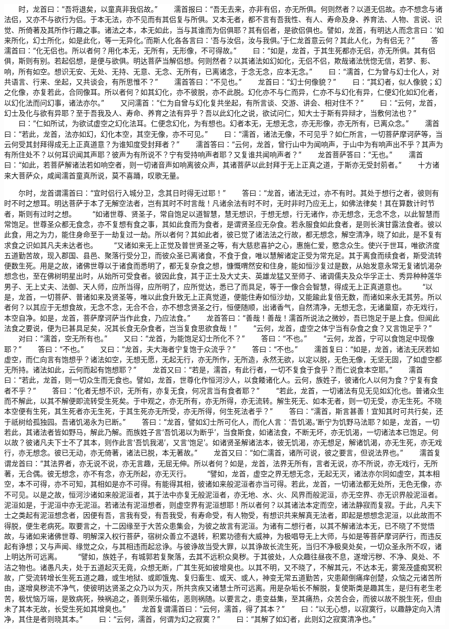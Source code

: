 　　时，龙首曰：“吾将退矣，以童真非我侣故。”
　　濡首报曰：“吾无去来，亦非有侣，亦无所俱。何则然者？以道无侣故。亦不想念与诸法侣，又亦不与欲行为侣。于本无法，亦不见而有其侣复与所俱。又本无者，都不言有吾我性、有人、寿命及身、养育法、人物、言说、识觉、所倚著及其所作行趣之事。诸法之本，本无如此，当与其谁而为侣俱耶？其有侣者，是欲侣俱也。譬如，龙首，有明达人而念言曰：‘如来所化，幻士所化，如是此化，等一无异化。’而斯人化各各言曰：‘吾与汝侣，汝与我俱。’于仁龙首意云何？其此人化，为有侣无？”
　　答濡首曰：“化无侣也。所以者何？用化本无，无所有，无形像，不可得故。”
　　曰：“如是，龙首，于其生死都亦无侣，亦无所俱。其有侣俱，斯则有别。若起侣想，是便与欲俱。明达菩萨当解侣想。何则然者？以其诸法如幻如化，无侣不侣，欺哉诸法恍惚无信，若梦、影、响，所有如空。想识无安、无处、无持、无意、无念、无所有，已离诸念，于念无念，应本无念。”
　　曰：“濡首，仁为曾与幻士化人，对共语言、行来、坐起，又共谈会，有所思惟不？”
　　濡首答曰：“不见也。”
　　龙首曰：“幻士何像貌？”
　　曰：“其幻者，似人像貌；幻之化像，亦复若此，合同像耳。所以者何？如其幻化，亦不彼脱，亦不此脱。幻化亦不与仁而异，仁亦不与幻化有异，仁便幻化如幻化者，以幻化法而问幻事，诸法亦尔。”
　　又问濡首：“仁为自曾与幻化复共坐起，有所言谈、交游、讲会、相对住不？”
　　曰：“云何，龙首，幻士及化与欲有异耶？至于吾我及人、寿命、养育之法有异乎？吾以此幻化之说，欲试问仁，知大士于斯有异辩才，当敷何法也？”
　　曰：“仁如所试，为欲试虚空之幻化法耳。仁便念幻化，为有想也。幻者本无，无想无念，亦无形像，亦无所有，已离众念。”
　　濡首曰：“若此，龙首，法亦如幻，幻化本空，其空无像，亦不可见。”
　　曰：“濡首，诸法无像，不可见乎？如仁所言，一切菩萨摩诃萨等，当云何受其封拜得成无上正真道意？为谁知度受封拜者？”
　　濡首答曰：“云何，龙首，曾行山中为闻响声，于山中为有响声出不乎？其声为有所住处不？以何耳识闻其声耶？彼声为有所说不？宁有受持响声者耶？又复谁共闻响声者？”
　　龙首菩萨答曰：“无也。”
　　濡首曰：“如此，若菩萨解诸法若如响空者，则一切诸音声如响离彼众声，其诸菩萨以此封拜于无上正真之道，于斯亦无受封莂者。”
　　十方诸来大菩萨众，咸闻濡首童真所说，莫不喜踊，叹歌无量。

　　尔时，龙首谓濡首曰：“宜时侣行入城分卫，念其日时得无过耶！”
　　答曰：“龙首，诸法无过，亦不有时。其处于想行之者，彼则有时不时之想耳。明达菩萨于本了无解空法者，岂有其时不时言哉！凡诸余法有时不时，无时非时乃应无上，如佛法律矣！其在算数计时节者，斯则有过时之想。
　　“如诸世尊、贤圣子，常自饱足以道智慧，慧无想识，于想无想，行无诸作，亦无想念，无念不念，以此智慧而常饱足。世尊圣众都无食念，亦不复想有食之事，其如此食而为食者，是谓贤圣应无杂食。若永服食如此食者，是则长演甘露法食者。彼以此食，用之为力，能住身命至于一劫复过一劫。所以者何？其如此者，彼已觉了诸法法之行故，都无想念，解空清净，晓了如此，是不复有求食之识如其凡夫未达者也。
　　“又诸如来无上正觉及普世贤圣之等，有大慈悲喜护之心，惠施仁爱，愍念众生。使兴于世耳，唯欲济度五道勤苦故，现入郡国、县邑、聚落行受分卫，而彼众圣已离诸食，不食于食，唯以慧解诸定正受为常充足。其于离食而续食者，斯受流转便数生死。用是之故，诸佛世尊以于诸食而悉明了，都无复杂食之想，慷慨喟然安和住身，能如恒沙复过是数，从始发意永常无复诸饥渴杂想念也，至在佛树明星出时，从始所可受食者。彼因此食，其于正士及大丈夫、英雄龙猛又至师子、诸调儒夫及众华孚正士、秀异种种莲华男子、无上丈夫、法御、天人师，应所当得，应所明了，应所觉达，悉已了而具足，等于一像合会智慧，得成无上正真道意也。
　　“以是，龙首，一切菩萨、普诸如来及贤圣等，唯以此食升致无上正真觉道，便能住寿如恒沙劫，又能踰此复倍无数，而诸如来永无其劳。所以者何？以其应于无想食故，无念不念，无合不合，亦不想念贤圣之行，恒便随顺，出诸香气，自然清净，无想无念，无诸巢窟，亦无戏行，本空自净。如是，龙首，菩萨摩诃萨当作此食，乃应法食。”
　　龙首答曰：“善哉！善哉！濡首所说法之微妙，吾已饱足于是上食。但闻此法食之要说，便为已甚具足矣，况其长食无杂食者，岂当复食思欲食哉！”
　　“云何，龙首，虚空之体宁当有杂食之食？又言饱足乎？”
　　对曰：“濡首，空无所有也。”
　　又曰：“龙首，为能饱足幻士所化不？”
　　答曰：“不也。”
　　“云何，龙首，宁可以食饱足中现像耶？”
　　答曰：“不也。”
　　又曰：“龙首，夫大海者宁复饱于众流乎？”
　　答曰：“不也。”
　　濡首复曰：“如是，龙首，诸法无厌若如虚空，而仁向言有饱想乎？诸法如空，无想无愿，无起无行，亦无所作，无所造，永然无欲，以定以脱，无色无像，无坚无固，了如虚空都无所持。诸法如此，云何而起有饱想耶？”
　　龙首又曰：“若是，濡首，有此行者，一切不复食于食乎？而仁说食本空耶。”
　　濡首曰：“若此，龙首，则一切众生而无食也。譬如，龙首，世尊化作恒河沙人，以食餧诸化人。云何，族姓子，彼诸化人以何为食？宁复有食者不乎？”
　　答曰：“化者无想不识，无所有，亦复无食，何况言当有食者耶？”
　　“若此，龙首，一切诸法有见无见如幻化也。普诸众生而不解此，以其不解便即流转受生死矣。于中观之，亦无所有，亦无所得，亦无流转。解生死无、如本无者，则一切无受，亦无生死。不晓本空便有生死，其生死者亦无生死，于其生死亦无所受，亦无所得，何生死法者乎？”
　　答曰：“濡首，斯言甚善！宜知其时可共行矣，还于祇树给孤独园。吾诸饥渴永为已断。”
　　答曰：“龙首，譬如幻士所可化人，而化人言：‘吾饥渴。’断宁为饥野马法耶？如是，龙首，一切若此，其诸法者皆如野马，解此乃解。而族姓子言‘吾饥渴以为断乎’，当食斯食，如诸法食，不断无坏，亦无饥渴，一切诸法本已饱足。何以故？彼诸凡夫下士不了其本，则作此言‘吾饥我渴’，又言‘饱足’。如诸贤圣解诸法本，彼无饥渴，亦无想足，解诸饥渴，亦无生死，亦无戏行，亦无想念。彼已无动，亦无倚著，诸法已脱，本无著故。”
　　龙首又曰：“如仁濡首，诸所可说，彼之要言，但说法界也。”
　　濡首复谓龙首曰：“其法界者，亦无说不说，亦无言趣，无屈无伸。所以者何？如是，龙首，法界无所有，言者无说，亦不所说，亦无戏行，无所著，无合偶。彼无想念，亦不有念，亦无所起，亦无灭行。
　　“譬如，龙首，虚空之界无想无念，无起无灭，诸法亦尔同如虚空，其本相空，本不可得，亦不可知，其相如是亦不可得。有能得其相，彼诸如来般泥洹者亦当可得。若此，龙首，一切诸法都无处所，无色无像，亦不可见。以是之故，恒河沙诸如来般泥洹者，其于法中亦复无般泥洹者，亦无地、水、火、风界而般泥洹，亦无空界、亦无识界般泥洹者。泥洹如是，于泥洹中亦无泥洹。若诸法有泥洹想者，则虚空界有泥洹想耶！所以者何？以其诸法本定而空，诸法静寂而复寂。于此，凡夫下士之类起有泥洹想念者，因便有吾，言我有受，有吾我受，有寿命受，有人物受，有想识共来解真无法者，即起是想想念泥洹，以此故而不得脱，便生老病死。取要言之，十二因缘至于大苦众患集会，为彼之故言有泥洹。为诸有二想行者，以其不解诸法本无，已不晓了不觉悟故，与诸如来诸佛世尊、明解深入权行菩萨，宿树众善立不退转，积累功德有大威神，为极唱导无上大师，与如是等菩萨摩诃萨行，而违反起有诤想；又与声闻、缘觉之众，与其相违而起忿诤。与彼诤故当受大罪，以其诤故长流生死，当归不净极臭处矣，一切众圣永所不叹，诸上明达所可远离。
　　“譬如，族姓子，有城郭若复聚落，去其不远积众臭秽。于其彼处，人众趣往昼夜不息，遂增污秽、不净、臭处、不洁之物也。诸愚凡夫，处于五道起灭无竟，众想无断，广其生死如彼增臭也。以其不明，又不晓了，不解其元，不达本无，雾笼茂盛痴冥积故，广受流转增长生死五道之趣，或生地狱、或即饿鬼、复归畜生、或天、或人，神变无常五道勤苦，灾患颠倒痛痒创楚，众恼之元诸苦所由，遂增臭秽流不净气，使彼明达贤圣之众乃以为灭，所共贪疾又诸慧士所可远离。用是杂垢长不解脱，复使斯类是趣其生，是归有老生老苦，极忧恼万端，是致病死，殃祸追之，善则荣乐福佑，恶则祸随。以要言之，患变益集，至其痛热，众苦合会，而彼以故不脱生死，但由未了其本无故，长受生死如其增臭也。”
　　龙首复谓濡首曰：“云何，濡首，得了其本？”
　　曰：“以无心想，以寂寞行，以趣静定向入清净，其住是者则晓其本。”
　　曰：“云何，濡首，何谓为幻之寂寞？”
　　曰：“其解了如幻者，此则幻之寂寞清净也。”
